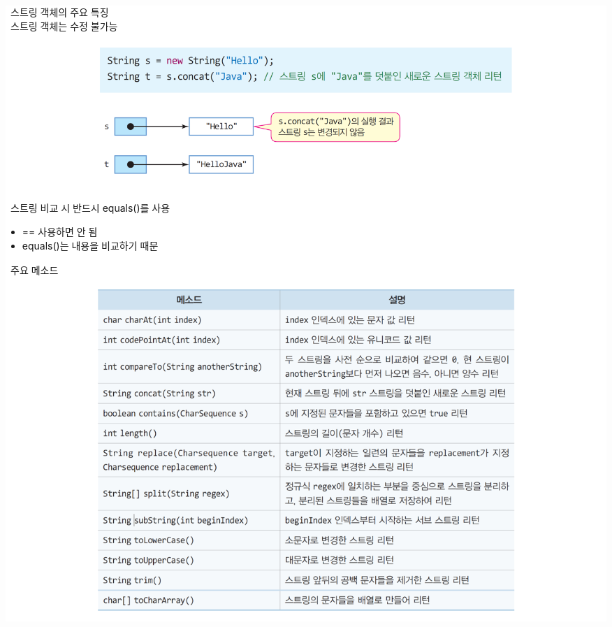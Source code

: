&ensp;스트링 객체의 주요 특징<br/>
&ensp;스트링 객체는 수정 불가능<br/>
<p align="center"><img src="/assets/img/문제해결 및 실습-Java/chapter6. 모듈과 패키지 개념, 자바 기본 패키지/6-23.png" width="600"></p>

&ensp;스트링 비교 시 반드시 equals()를 사용<br/>
* == 사용하면 안 됨
* equals()는 내용을 비교하기 때문

&ensp;주요 메소드<br/>
<p align="center"><img src="/assets/img/문제해결 및 실습-Java/chapter6. 모듈과 패키지 개념, 자바 기본 패키지/6-24.png" width="600"></p>
